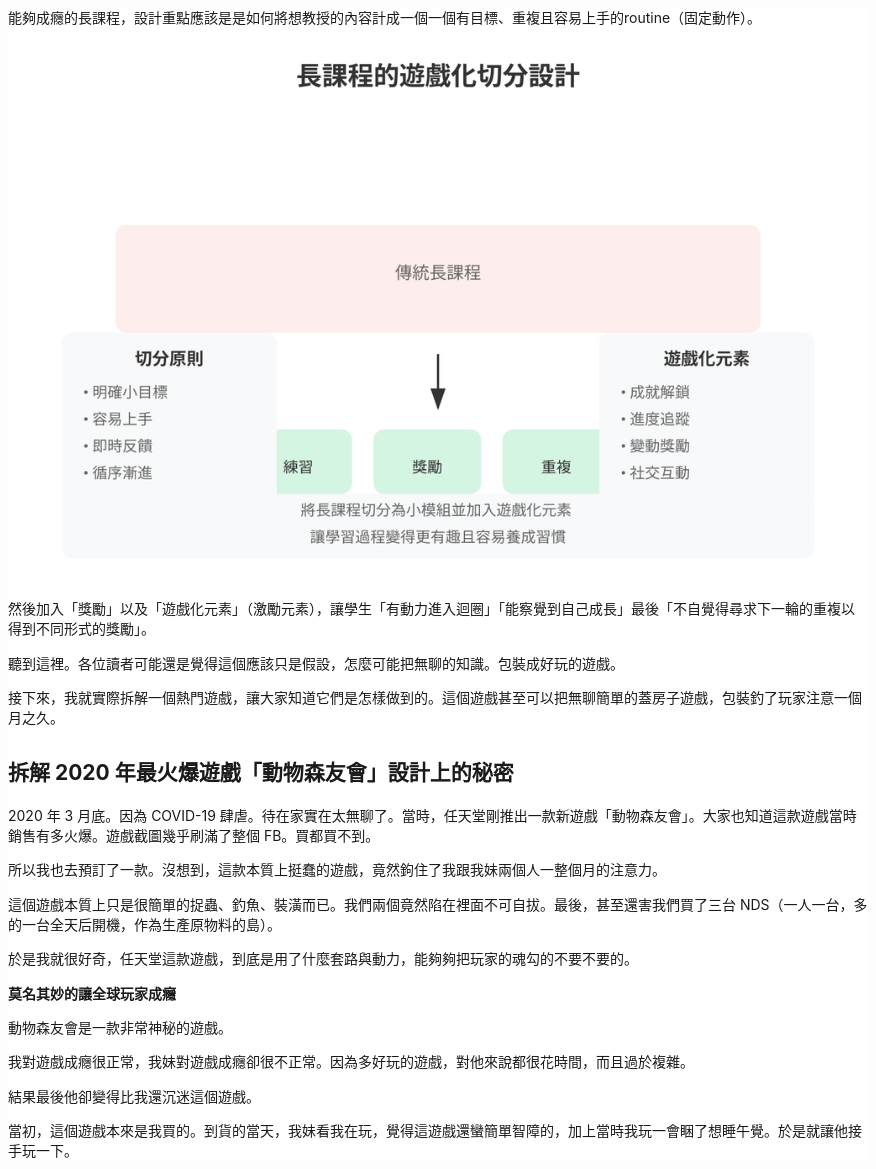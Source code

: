 能夠成癮的長課程，設計重點應該是是如何將想教授的內容計成一個一個有目標、重複且容易上手的routine（固定動作）。

![長課程的遊戲化切分設計](drawings/07/course-segmentation.svg)

然後加入「獎勵」以及「遊戲化元素」（激勵元素），讓學生「有動力進入迴圈」「能察覺到自己成長」最後「不自覺得尋求下一輪的重複以得到不同形式的獎勵」。

聽到這裡。各位讀者可能還是覺得這個應該只是假設，怎麼可能把無聊的知識。包裝成好玩的遊戲。

接下來，我就實際拆解一個熱門遊戲，讓大家知道它們是怎樣做到的。這個遊戲甚至可以把無聊簡單的蓋房子遊戲，包裝釣了玩家注意一個月之久。

## 拆解 2020 年最火爆遊戲「動物森友會」設計上的秘密

2020 年 3 月底。因為 COVID-19 肆虐。待在家實在太無聊了。當時，任天堂剛推出一款新遊戲「動物森友會」。大家也知道這款遊戲當時銷售有多火爆。遊戲截圖幾乎刷滿了整個 FB。買都買不到。

所以我也去預訂了一款。沒想到，這款本質上挺蠢的遊戲，竟然鉤住了我跟我妹兩個人一整個月的注意力。

這個遊戲本質上只是很簡單的捉蟲、釣魚、裝潢而已。我們兩個竟然陷在裡面不可自拔。最後，甚至還害我們買了三台 NDS（一人一台，多的一台全天后開機，作為生產原物料的島）。

於是我就很好奇，任天堂這款遊戲，到底是用了什麼套路與動力，能夠夠把玩家的魂勾的不要不要的。

**莫名其妙的讓全球玩家成癮**

動物森友會是一款非常神秘的遊戲。

我對遊戲成癮很正常，我妹對遊戲成癮卻很不正常。因為多好玩的遊戲，對他來說都很花時間，而且過於複雜。

結果最後他卻變得比我還沉迷這個遊戲。

當初，這個遊戲本來是我買的。到貨的當天，我妹看我在玩，覺得這遊戲還蠻簡單智障的，加上當時我玩一會睏了想睡午覺。於是就讓他接手玩一下。
